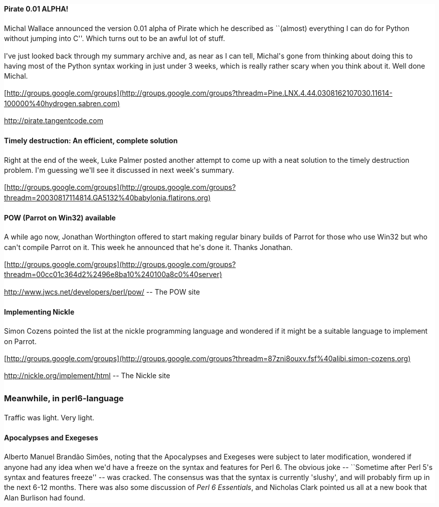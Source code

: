 #### <span id="pirate 0.01 alpha!">Pirate 0.01 ALPHA!</span>

Michal Wallace announced the version 0.01 alpha of Pirate which he described as \`\`(almost) everything I can do for Python without jumping into C''. Which turns out to be an awful lot of stuff.

I've just looked back through my summary archive and, as near as I can tell, Michal's gone from thinking about doing this to having most of the Python syntax working in just under 3 weeks, which is really rather scary when you think about it. Well done Michal.

[http://groups.google.com/groups](http://groups.google.com/groups?threadm=Pine.LNX.4.44.0308162107030.11614-100000%40hydrogen.sabren.com)

<http://pirate.tangentcode.com>

#### <span id="timely destruction: an efficient, complete solution">Timely destruction: An efficient, complete solution</span>

Right at the end of the week, Luke Palmer posted another attempt to come up with a neat solution to the timely destruction problem. I'm guessing we'll see it discussed in next week's summary.

[http://groups.google.com/groups](http://groups.google.com/groups?threadm=20030817114814.GA5132%40babylonia.flatirons.org)

#### <span id="pow (parrot on win32) available">POW (Parrot on Win32) available</span>

A while ago now, Jonathan Worthington offered to start making regular binary builds of Parrot for those who use Win32 but who can't compile Parrot on it. This week he announced that he's done it. Thanks Jonathan.

[http://groups.google.com/groups](http://groups.google.com/groups?threadm=00cc01c364d2%2496e8ba10%240100a8c0%40server)

<http://www.jwcs.net/developers/perl/pow/> -- The POW site

#### <span id="implementing nickle">Implementing Nickle</span>

Simon Cozens pointed the list at the nickle programming language and wondered if it might be a suitable language to implement on Parrot.

[http://groups.google.com/groups](http://groups.google.com/groups?threadm=87zni8ouxv.fsf%40alibi.simon-cozens.org)

<http://nickle.org/implement/html> -- The Nickle site

### <span id="meanwhile, in perl6language">Meanwhile, in perl6-language</span>

Traffic was light. Very light.

#### <span id="apocalypses and exegeses">Apocalypses and Exegeses</span>

Alberto Manuel Brandão Simões, noting that the Apocalypses and Exegeses were subject to later modification, wondered if anyone had any idea when we'd have a freeze on the syntax and features for Perl 6. The obvious joke -- \`\`Sometime after Perl 5's syntax and features freeze'' -- was cracked. The consensus was that the syntax is currently 'slushy', and will probably firm up in the next 6-12 months. There was also some discussion of *Perl 6 Essentials*, and Nicholas Clark pointed us all at a new book that Alan Burlison had found.
